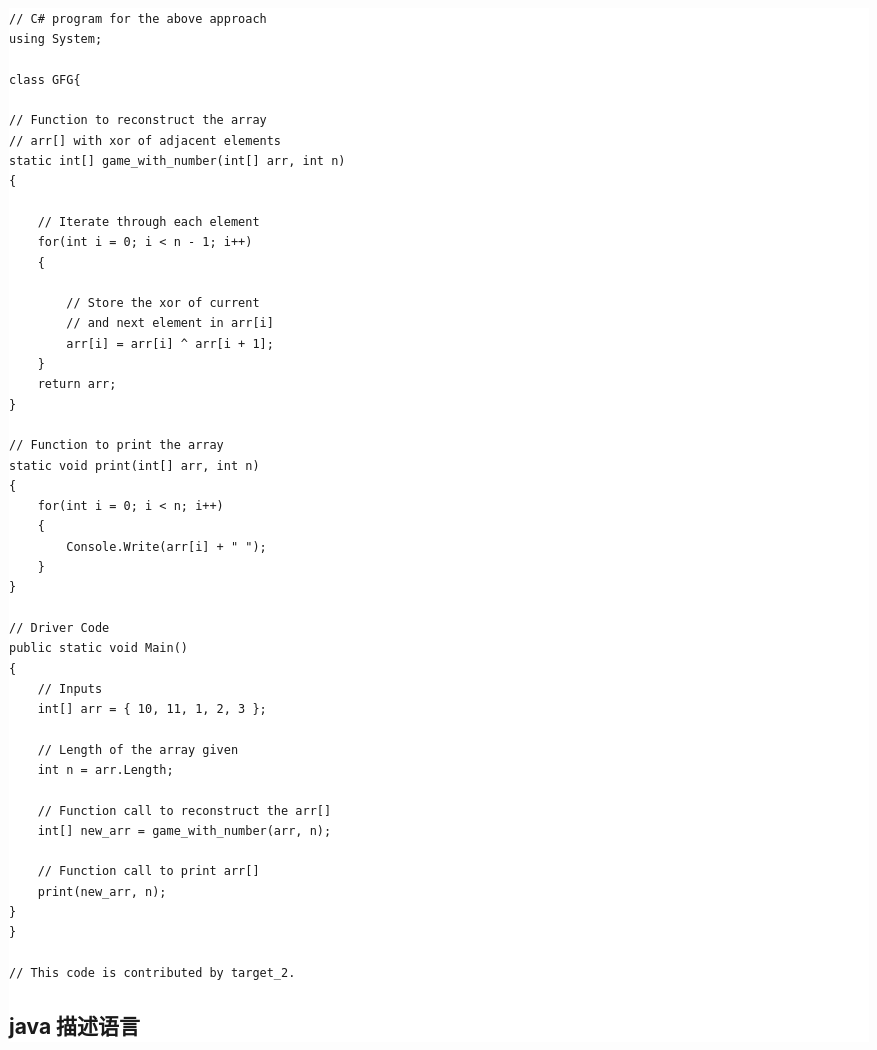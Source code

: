 ```
// C# program for the above approach
using System;

class GFG{

// Function to reconstruct the array
// arr[] with xor of adjacent elements
static int[] game_with_number(int[] arr, int n)
{

    // Iterate through each element
    for(int i = 0; i < n - 1; i++)
    {

        // Store the xor of current
        // and next element in arr[i]
        arr[i] = arr[i] ^ arr[i + 1];
    }
    return arr;
}

// Function to print the array
static void print(int[] arr, int n)
{
    for(int i = 0; i < n; i++)
    {
        Console.Write(arr[i] + " ");
    }
}

// Driver Code
public static void Main()
{
    // Inputs
    int[] arr = { 10, 11, 1, 2, 3 };

    // Length of the array given
    int n = arr.Length;

    // Function call to reconstruct the arr[]
    int[] new_arr = game_with_number(arr, n);

    // Function call to print arr[]
    print(new_arr, n);
}
}

// This code is contributed by target_2.
```

## java 描述语言
